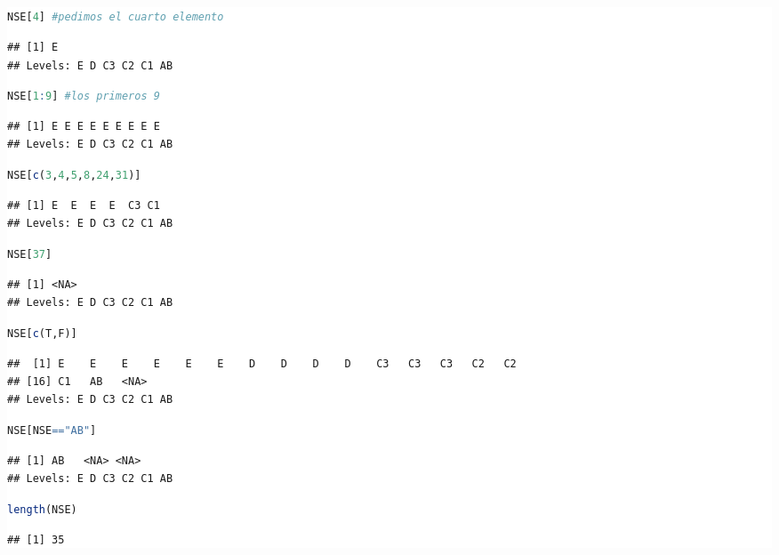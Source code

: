 
```r
NSE[4] #pedimos el cuarto elemento
```

```
## [1] E
## Levels: E D C3 C2 C1 AB
```

```r
NSE[1:9] #los primeros 9
```

```
## [1] E E E E E E E E E
## Levels: E D C3 C2 C1 AB
```

```r
NSE[c(3,4,5,8,24,31)]
```

```
## [1] E  E  E  E  C3 C1
## Levels: E D C3 C2 C1 AB
```

```r
NSE[37]
```

```
## [1] <NA>
## Levels: E D C3 C2 C1 AB
```

```r
NSE[c(T,F)]
```

```
##  [1] E    E    E    E    E    E    D    D    D    D    C3   C3   C3   C2   C2  
## [16] C1   AB   <NA>
## Levels: E D C3 C2 C1 AB
```

```r
NSE[NSE=="AB"]
```

```
## [1] AB   <NA> <NA>
## Levels: E D C3 C2 C1 AB
```

```r
length(NSE)
```

```
## [1] 35
```
